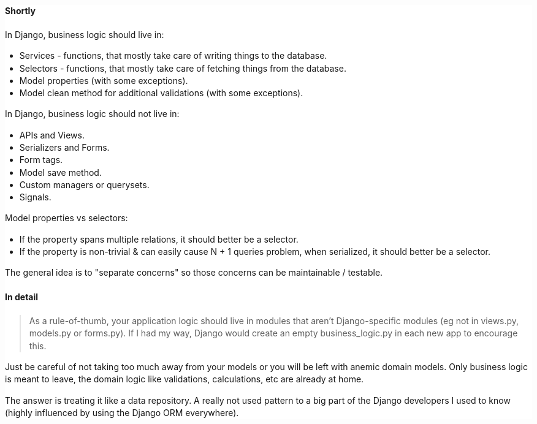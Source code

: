 #### Shortly

In Django, business logic should live in:

* Services - functions, that mostly take care of writing things to the database.
* Selectors - functions, that mostly take care of fetching things from the database.
* Model properties (with some exceptions).
* Model clean method for additional validations (with some exceptions).

In Django, business logic should not live in:

* APIs and Views.
* Serializers and Forms.
* Form tags.
* Model save method.
* Custom managers or querysets.
* Signals.

Model properties vs selectors:

* If the property spans multiple relations, it should better be a selector.
* If the property is non-trivial & can easily cause N + 1 queries problem, when serialized, it should better be a selector.

The general idea is to "separate concerns" so those concerns can be maintainable / testable.

#### In detail

>As a rule-of-thumb, your application logic should live in modules that aren’t Django-specific modules (eg not in views.py, models.py or forms.py). If I had my way, Django would create an empty business_logic.py in each new app to encourage this.

Just be careful of not taking too much away from your models or you will be left with anemic domain models. Only business logic is meant to leave, the domain logic like validations, calculations, etc are already at home.

The answer is treating it like a data repository. A really not used pattern to a big part of the Django developers I used to know (highly influenced by using the Django ORM everywhere).

